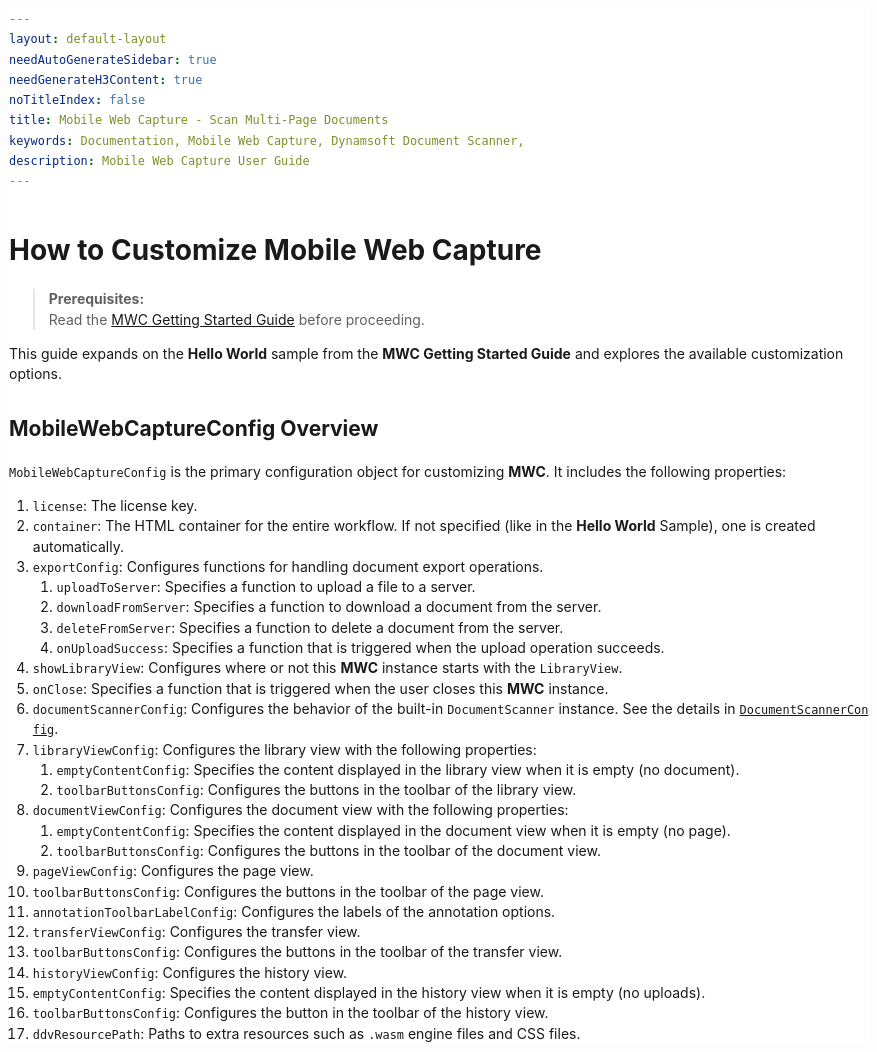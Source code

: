 ```yaml
---
layout: default-layout
needAutoGenerateSidebar: true
needGenerateH3Content: true
noTitleIndex: false
title: Mobile Web Capture - Scan Multi-Page Documents
keywords: Documentation, Mobile Web Capture, Dynamsoft Document Scanner, 
description: Mobile Web Capture User Guide
---
```


# How to Customize Mobile Web Capture

> **Prerequisites:**  
> Read the [MWC Getting Started Guide](https://www.dynamsoft.com/mobile-web-capture/docs/guides/mobile-web-capture.html) before proceeding.

This guide expands on the **Hello World** sample from the **MWC Getting Started Guide** and explores the available customization options.



## MobileWebCaptureConfig Overview

`MobileWebCaptureConfig` is the primary configuration object for customizing **MWC**. It includes the following properties:

1. `license`: The license key.
2. `container`: The HTML container for the entire workflow. If not specified (like in the **Hello World** Sample), one is created automatically.
3. `exportConfig`: Configures functions for handling document export operations.
   1. `uploadToServer`: Specifies a function to upload a file to a server.
   2. `downloadFromServer`: Specifies a function to download a document from the server.
   3. `deleteFromServer`: Specifies a function to delete a document from the server.
   4. `onUploadSuccess`: Specifies a function that is triggered when the upload operation succeeds.
4. `showLibraryView`: Configures where or not this **MWC** instance starts with the `LibraryView`.
5. `onClose`: Specifies a function that is triggered when the user closes this **MWC** instance.
6. `documentScannerConfig`: Configures the behavior of the built-in `DocumentScanner` instance. See the details in [`DocumentScannerConfig`](https://www.dynamsoft.com/mobile-web-capture/docs/guides/document-scanner.html#documentscannerconfig-overview).
7. `libraryViewConfig`: Configures the library view with the following properties:
   1. `emptyContentConfig`: Specifies the content displayed in the library view when it is empty (no document).
   2. `toolbarButtonsConfig`: Configures the buttons in the toolbar of the library view.
8. `documentViewConfig`: Configures the document view with the following properties:
   1. `emptyContentConfig`: Specifies the content displayed in the document view when it is empty (no page).
   2. `toolbarButtonsConfig`: Configures the buttons in the toolbar of the document view.
9.  `pageViewConfig`: Configures the page view.
   1. `toolbarButtonsConfig`: Configures the buttons in the toolbar of the page view.
   2. `annotationToolbarLabelConfig`: Configures the labels of the annotation options.
10. `transferViewConfig`: Configures the transfer view.
   1. `toolbarButtonsConfig`: Configures the buttons in the toolbar of the transfer view.
11. `historyViewConfig`: Configures the history view.
   1. `emptyContentConfig`: Specifies the content displayed in the history view when it is empty (no uploads).
   2. `toolbarButtonsConfig`: Configures the button in the toolbar of the history view.
12. `ddvResourcePath`: Paths to extra resources such as `.wasm` engine files and CSS files.
